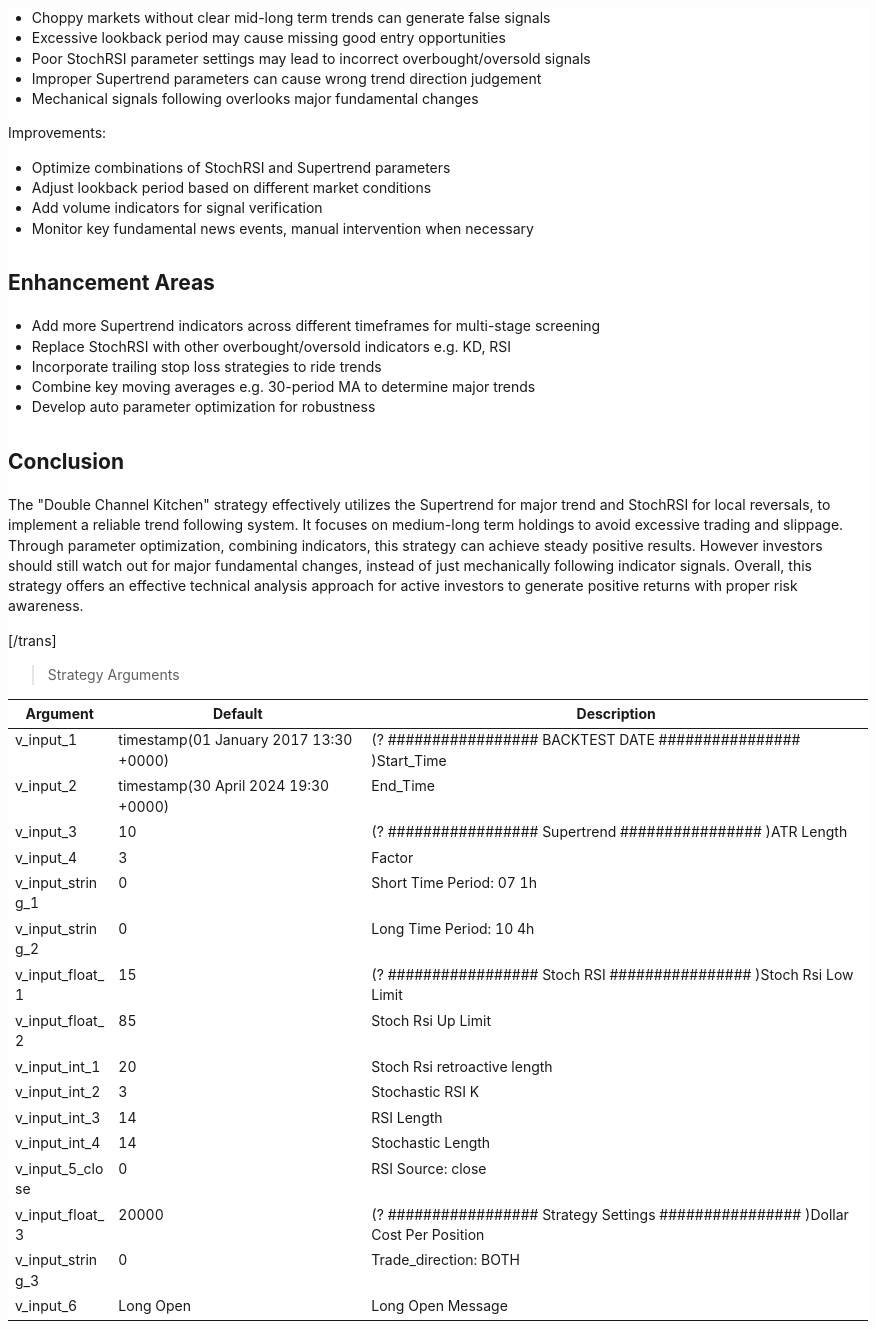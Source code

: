 - Choppy markets without clear mid-long term trends can generate false signals
- Excessive lookback period may cause missing good entry opportunities 
- Poor StochRSI parameter settings may lead to incorrect overbought/oversold signals
- Improper Supertrend parameters can cause wrong trend direction judgement
- Mechanical signals following overlooks major fundamental changes

Improvements:

- Optimize combinations of StochRSI and Supertrend parameters
- Adjust lookback period based on different market conditions
- Add volume indicators for signal verification
- Monitor key fundamental news events, manual intervention when necessary

## Enhancement Areas

- Add more Supertrend indicators across different timeframes for multi-stage screening 
- Replace StochRSI with other overbought/oversold indicators e.g. KD, RSI
- Incorporate trailing stop loss strategies to ride trends
- Combine key moving averages e.g. 30-period MA to determine major trends
- Develop auto parameter optimization for robustness

## Conclusion

The "Double Channel Kitchen" strategy effectively utilizes the Supertrend for major trend and StochRSI for local reversals, to implement a reliable trend following system. It focuses on medium-long term holdings to avoid excessive trading and slippage. Through parameter optimization, combining indicators, this strategy can achieve steady positive results. However investors should still watch out for major fundamental changes, instead of just mechanically following indicator signals. Overall, this strategy offers an effective technical analysis approach for active investors to generate positive returns with proper risk awareness.

[/trans]

> Strategy Arguments



|Argument|Default|Description|
|----|----|----|
|v_input_1|timestamp(01 January 2017 13:30 +0000)|(? ################# BACKTEST DATE ################ )Start_Time|
|v_input_2|timestamp(30 April 2024 19:30 +0000)|End_Time|
|v_input_3|10|(? #################  Supertrend  ################ )ATR Length|
|v_input_4|3|Factor|
|v_input_string_1|0|Short Time Period: 07 1h|02 3m|03 5m|04 15m|05 30m|06 45m|01 1m|08 2h|09 3h|10 4h|11 1D|12 1W|
|v_input_string_2|0|Long Time Period: 10 4h|02 3m|03 5m|04 15m|05 30m|06 45m|07 1h|08 2h|09 3h|01 1m|11 1D|12 1W|
|v_input_float_1|15|(? #################  Stoch RSI   ################ )Stoch Rsi Low Limit|
|v_input_float_2|85|Stoch Rsi Up Limit|
|v_input_int_1|20|Stoch Rsi retroactive length|
|v_input_int_2|3|Stochastic RSI K|
|v_input_int_3|14|RSI Length|
|v_input_int_4|14|Stochastic Length|
|v_input_5_close|0|RSI Source: close|high|low|open|hl2|hlc3|hlcc4|ohlc4|
|v_input_float_3|20000|(? #################  Strategy Settings  ################ )Dollar Cost Per Position |
|v_input_string_3|0|Trade_direction: BOTH|SHORT|LONG|
|v_input_6|Long Open|Long Open Message|